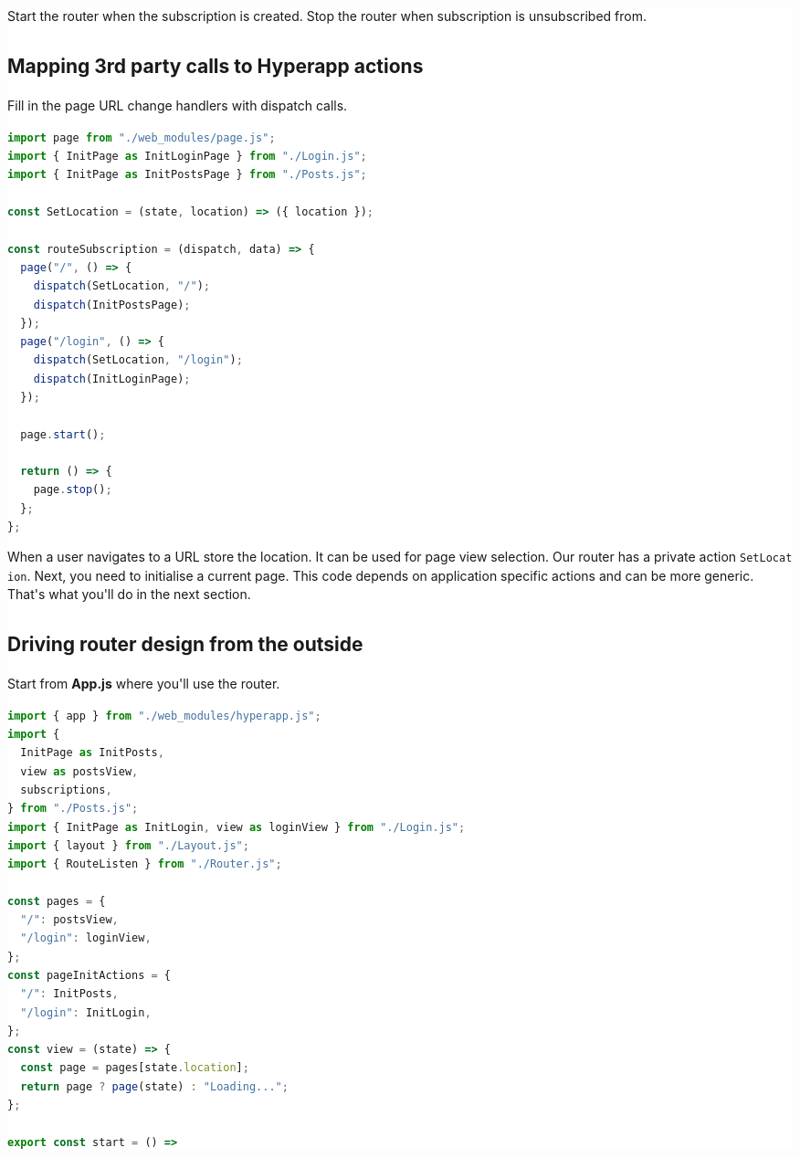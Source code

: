 Start the router when the subscription is created. Stop the router when subscription is unsubscribed from.

## Mapping 3rd party calls to Hyperapp actions

Fill in the page URL change handlers with dispatch calls.
```javascript
import page from "./web_modules/page.js";
import { InitPage as InitLoginPage } from "./Login.js";
import { InitPage as InitPostsPage } from "./Posts.js";

const SetLocation = (state, location) => ({ location });

const routeSubscription = (dispatch, data) => {
  page("/", () => {
    dispatch(SetLocation, "/");
    dispatch(InitPostsPage);
  });
  page("/login", () => {
    dispatch(SetLocation, "/login");
    dispatch(InitLoginPage);
  });

  page.start();

  return () => {
    page.stop();
  };
};
```
When a user navigates to a URL store the location. It can be used for page view selection. 
Our router has a private action ```SetLocation```. 
Next, you need to initialise a current page. 
This code depends on application specific actions and can be more generic. That's what you'll do in the next section.

## Driving router design from the outside

Start from **App.js** where you'll use the router.
```javascript
import { app } from "./web_modules/hyperapp.js";
import {
  InitPage as InitPosts,
  view as postsView,
  subscriptions,
} from "./Posts.js";
import { InitPage as InitLogin, view as loginView } from "./Login.js";
import { layout } from "./Layout.js";
import { RouteListen } from "./Router.js";

const pages = {
  "/": postsView,
  "/login": loginView,
};
const pageInitActions = {
  "/": InitPosts,
  "/login": InitLogin,
};
const view = (state) => {
  const page = pages[state.location];
  return page ? page(state) : "Loading...";
};

export const start = () =>
```